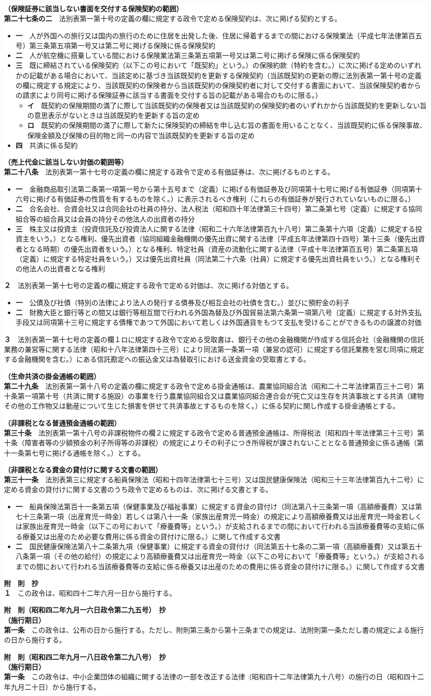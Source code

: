 **（保険証券に該当しない書面を交付する保険契約の範囲）**  
**第二十七条の二**　法別表第一第十号の定義の欄に規定する政令で定める保険契約は、次に掲げる契約とする。  
* **一**　人が外国への旅行又は国内の旅行のために住居を出発した後、住居に帰着するまでの間における保険業法（平成七年法律第百五号）第三条第五項第一号又は第二号に掲げる保険に係る保険契約  
* **二**　人が航空機に搭乗している間における保険業法第三条第五項第一号又は第二号に掲げる保険に係る保険契約  
* **三**　既に締結されている保険契約（以下この号において「既契約」という。）の保険約款（特約を含む。）に次に掲げる定めのいずれかの記載がある場合において、当該定めに基づき当該既契約を更新する保険契約（当該既契約の更新の際に法別表第一第十号の定義の欄に規定する規定により、当該既契約の保険者から当該既契約の保険契約者に対して交付する書面において、当該保険契約者からの請求により同号に掲げる保険証券に該当する書面を交付する旨の記載がある場合のものに限る。）  
	* **イ**　既契約の保険期間の満了に際して当該既契約の保険者又は当該既契約の保険契約者のいずれかから当該既契約を更新しない旨の意思表示がないときは当該既契約を更新する旨の定め  
	* **ロ**　既契約の保険期間の満了に際して新たに保険契約の締結を申し込む旨の書面を用いることなく、当該既契約に係る保険事故、保険金額及び保険の目的物と同一の内容で当該既契約を更新する旨の定め  
* **四**　共済に係る契約  
  
**（売上代金に該当しない対価の範囲等）**  
**第二十八条**　法別表第一第十七号の定義の欄に規定する政令で定める有価証券は、次に掲げるものとする。  
* **一**　金融商品取引法第二条第一項第一号から第十五号まで（定義）に掲げる有価証券及び同項第十七号に掲げる有価証券（同項第十六号に掲げる有価証券の性質を有するものを除く。）に表示されるべき権利（これらの有価証券が発行されていないものに限る。）  
* **二**　合名会社、合資会社又は合同会社の社員の持分、法人税法（昭和四十年法律第三十四号）第二条第七号（定義）に規定する協同組合等の組合員又は会員の持分その他法人の出資者の持分  
* **三**　株主又は投資主（投資信託及び投資法人に関する法律（昭和二十六年法律第百九十八号）第二条第十六項（定義）に規定する投資主をいう。）となる権利、優先出資者（協同組織金融機関の優先出資に関する法律（平成五年法律第四十四号）第十三条（優先出資者となる時期）の優先出資者をいう。）となる権利、特定社員（資産の流動化に関する法律（平成十年法律第百五号）第二条第五項（定義）に規定する特定社員をいう。）又は優先出資社員（同法第二十六条（社員）に規定する優先出資社員をいう。）となる権利その他法人の出資者となる権利  
  
**２**　法別表第一第十七号の定義の欄に規定する政令で定める対価は、次に掲げる対価とする。  
* **一**　公債及び社債（特別の法律により法人の発行する債券及び相互会社の社債を含む。）並びに預貯金の利子  
* **二**　財務大臣と銀行等との間又は銀行等相互間で行われる外国為替及び外国貿易法第六条第一項第八号（定義）に規定する対外支払手段又は同項第十三号に規定する債権であつて外国において若しくは外国通貨をもつて支払を受けることができるものの譲渡の対価  
  
**３**　法別表第一第十七号の定義の欄１ロに規定する政令で定める受取書は、銀行その他の金融機関が作成する信託会社（金融機関の信託業務の兼営等に関する法律（昭和十八年法律第四十三号）により同法第一条第一項（兼営の認可）に規定する信託業務を営む同項に規定する金融機関を含む。）にある信託勘定への振込金又は為替取引における送金資金の受取書とする。  
  
**（生命共済の掛金通帳の範囲）**  
**第二十九条**　法別表第一第十八号の定義の欄に規定する政令で定める掛金通帳は、農業協同組合法（昭和二十二年法律第百三十二号）第十条第一項第十号（共済に関する施設）の事業を行う農業協同組合又は農業協同組合連合会が死亡又は生存を共済事故とする共済（建物その他の工作物又は動産について生じた損害を併せて共済事故とするものを除く。）に係る契約に関し作成する掛金通帳とする。  
  
**（非課税となる普通預金通帳の範囲）**  
**第三十条**　法別表第一第十八号の非課税物件の欄２に規定する政令で定める普通預金通帳は、所得税法（昭和四十年法律第三十三号）第十条（障害者等の少額預金の利子所得等の非課税）の規定によりその利子につき所得税が課されないこととなる普通預金に係る通帳（第十一条第七号に掲げる通帳を除く。）とする。  
  
**（非課税となる資金の貸付けに関する文書の範囲）**  
**第三十一条**　法別表第三に規定する船員保険法（昭和十四年法律第七十三号）又は国民健康保険法（昭和三十三年法律第百九十二号）に定める資金の貸付けに関する文書のうち政令で定めるものは、次に掲げる文書とする。  
* **一**　船員保険法第百十一条第五項（保健事業及び福祉事業）に規定する資金の貸付け（同法第八十三条第一項（高額療養費）又は第七十三条第一項（出産育児一時金）若しくは第八十一条（家族出産育児一時金）の規定により高額療養費又は出産育児一時金若しくは家族出産育児一時金（以下この号において「療養費等」という。）が支給されるまでの間において行われる当該療養費等の支給に係る療養又は出産のため必要な費用に係る資金の貸付けに限る。）に関して作成する文書  
* **二**　国民健康保険法第八十二条第九項（保健事業）に規定する資金の貸付け（同法第五十七条の二第一項（高額療養費）又は第五十八条第一項（その他の給付）の規定により高額療養費又は出産育児一時金（以下この号において「療養費等」という。）が支給されるまでの間において行われる当該療養費等の支給に係る療養又は出産のための費用に係る資金の貸付けに限る。）に関して作成する文書  
  
**附　則　抄**  
**１**　この政令は、昭和四十二年六月一日から施行する。  
  
**附　則（昭和四二年九月一六日政令第二九五号）　抄**  
**（施行期日）**  
**第一条**　この政令は、公布の日から施行する。ただし、附則第三条から第十三条までの規定は、法附則第一条ただし書の規定による施行の日から施行する。  
  
**附　則（昭和四二年九月一八日政令第二九八号）　抄**  
**（施行期日）**  
**第一条**　この政令は、中小企業団体の組織に関する法律の一部を改正する法律（昭和四十二年法律第九十八号）の施行の日（昭和四十二年九月二十日）から施行する。  
  